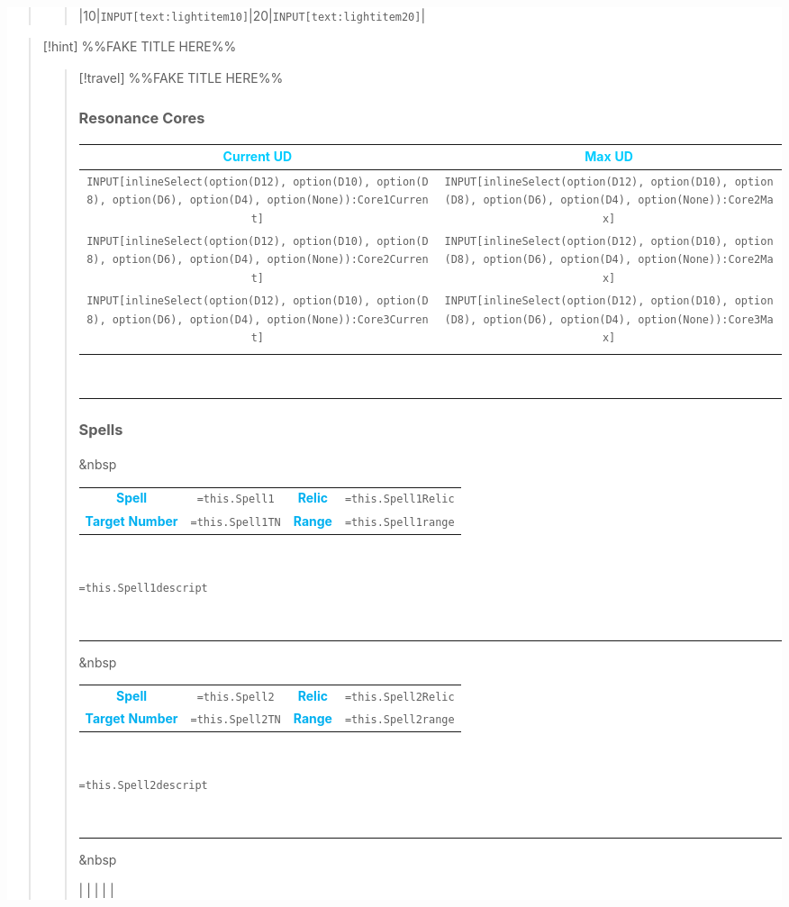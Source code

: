 >>|10|`INPUT[text:lightitem10]`|20|`INPUT[text:lightitem20]`|


>[!hint] %%FAKE TITLE HERE%%
>>[!travel] %%FAKE TITLE HERE%%
>>### Resonance Cores
>> |<font color="#00CCFF">**Current UD**</font> |<font color="#00CCFF">**Max UD**</font> |
>>|:-:| :---: |
>>| `INPUT[inlineSelect(option(D12), option(D10), option(D8), option(D6), option(D4), option(None)):Core1Current]` | `INPUT[inlineSelect(option(D12), option(D10), option(D8), option(D6), option(D4), option(None)):Core2Max]` |
>>| `INPUT[inlineSelect(option(D12), option(D10), option(D8), option(D6), option(D4), option(None)):Core2Current]` | `INPUT[inlineSelect(option(D12), option(D10), option(D8), option(D6), option(D4), option(None)):Core2Max]` |
>>| `INPUT[inlineSelect(option(D12), option(D10), option(D8), option(D6), option(D4), option(None)):Core3Current]` | `INPUT[inlineSelect(option(D12), option(D10), option(D8), option(D6), option(D4), option(None)):Core3Max]` |
>>|||
>>
>>&nbsp;
>>
>>---
>>
>>### Spells
>>
>>&nbsp
>>
>>| | | | |
>>|:-:|:----------:|:-----:|:---------------------:|
>>| <font color="#00b0f0">**Spell**</font> | `=this.Spell1` | <font color="#00b0f0">**Relic**</font> | `=this.Spell1Relic` |
>>|<font color="#00b0f0">**Target Number**</font> |`=this.Spell1TN` | <font color="#00b0f0">**Range**</font> |  `=this.Spell1range`  | 
>>
>>&nbsp;
>> 
>>
>>`=this.Spell1descript`
>>
>>&nbsp;
>>
>>---
>>
>>&nbsp
>>
>>| | | | |
>>|:-:|:----------:|:-----:|:---------------------:|
>>| <font color="#00b0f0">**Spell**</font> | `=this.Spell2` | <font color="#00b0f0">**Relic**</font> | `=this.Spell2Relic` |
>>|<font color="#00b0f0">**Target Number**</font> |`=this.Spell2TN` | <font color="#00b0f0">**Range**</font> |  `=this.Spell2range`  | 
>>
>>&nbsp;
>> 
>>
>>`=this.Spell2descript`
>>
>>&nbsp;
>>
>>---
>>
>>&nbsp
>>
>>| | | | |